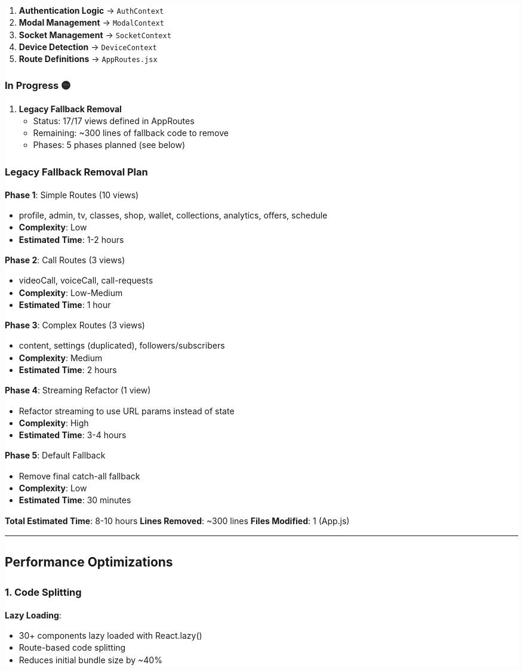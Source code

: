 1. **Authentication Logic** → `AuthContext`
2. **Modal Management** → `ModalContext`
3. **Socket Management** → `SocketContext`
4. **Device Detection** → `DeviceContext`
5. **Route Definitions** → `AppRoutes.jsx`

### In Progress 🟡

1. **Legacy Fallback Removal**
   - Status: 17/17 views defined in AppRoutes
   - Remaining: ~300 lines of fallback code to remove
   - Phases: 5 phases planned (see below)

### Legacy Fallback Removal Plan

**Phase 1**: Simple Routes (10 views)
- profile, admin, tv, classes, shop, wallet, collections, analytics, offers, schedule
- **Complexity**: Low
- **Estimated Time**: 1-2 hours

**Phase 2**: Call Routes (3 views)
- videoCall, voiceCall, call-requests
- **Complexity**: Low-Medium
- **Estimated Time**: 1 hour

**Phase 3**: Complex Routes (3 views)
- content, settings (duplicated), followers/subscribers
- **Complexity**: Medium
- **Estimated Time**: 2 hours

**Phase 4**: Streaming Refactor (1 view)
- Refactor streaming to use URL params instead of state
- **Complexity**: High
- **Estimated Time**: 3-4 hours

**Phase 5**: Default Fallback
- Remove final catch-all fallback
- **Complexity**: Low
- **Estimated Time**: 30 minutes

**Total Estimated Time**: 8-10 hours
**Lines Removed**: ~300 lines
**Files Modified**: 1 (App.js)

---

## Performance Optimizations

### 1. Code Splitting

**Lazy Loading**:
- 30+ components lazy loaded with React.lazy()
- Route-based code splitting
- Reduces initial bundle size by ~40%
